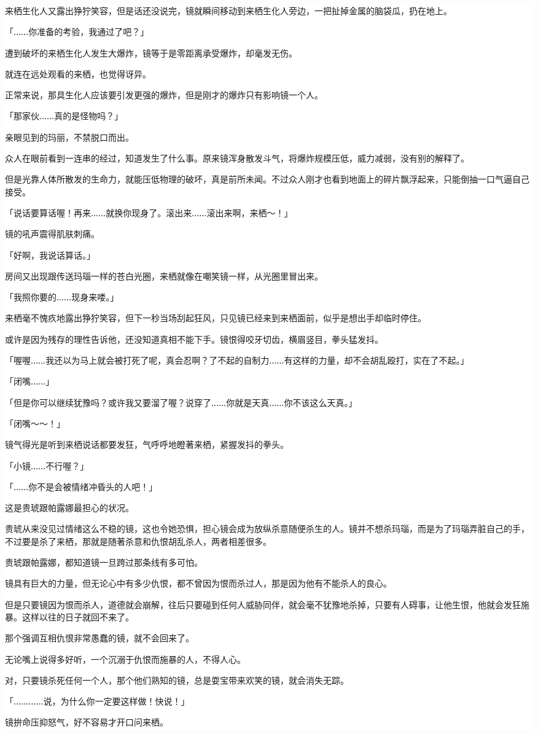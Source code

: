 来栖生化人又露出狰狞笑容，但是话还没说完，镜就瞬间移动到来栖生化人旁边，一把扯掉金属的脑袋瓜，扔在地上。

「……你准备的考验，我通过了吧？」

遭到破坏的来栖生化人发生大爆炸，镜等于是零距离承受爆炸，却毫发无伤。

就连在远处观看的来栖，也觉得讶异。

正常来说，那具生化人应该要引发更强的爆炸，但是刚才的爆炸只有影响镜一个人。

「那家伙……真的是怪物吗？」

亲眼见到的玛丽，不禁脱口而出。

众人在眼前看到一连串的经过，知道发生了什么事。原来镜浑身散发斗气，将爆炸规模压低，威力减弱，没有别的解释了。

但是光靠人体所散发的生命力，就能压低物理的破坏，真是前所未闻。不过众人刚才也看到地面上的碎片飘浮起来，只能倒抽一口气逼自己接受。

「说话要算话喔！再来……就换你现身了。滚出来……滚出来啊，来栖～！」

镜的吼声震得肌肤刺痛。

「好啊，我说话算话。」

房间又出现跟传送玛瑙一样的苍白光圈，来栖就像在嘲笑镜一样，从光圈里冒出来。

「我照你要的……现身来喽。」

来栖毫不愧疚地露出狰狞笑容，但下一秒当场刮起狂风，只见镜已经来到来栖面前，似乎是想出手却临时停住。

或许是因为残存的理性告诉他，还没知道真相不能下手。镜恨得咬牙切齿，横眉竖目，拳头猛发抖。

「喔喔……我还以为马上就会被打死了呢，真会忍啊？了不起的自制力……有这样的力量，却不会胡乱殴打，实在了不起。」

「闭嘴……」

「但是你可以继续犹豫吗？或许我又要溜了喔？说穿了……你就是天真……你不该这么天真。」

「闭嘴～～！」

镜气得光是听到来栖说话都要发狂，气呼呼地瞪著来栖，紧握发抖的拳头。

「小镜……不行喔？」

「……你不是会被情绪冲昏头的人吧！」

这是贵琥跟帕露娜最担心的状况。

贵琥从来没见过情绪这么不稳的镜，这也令她恐惧，担心镜会成为放纵杀意随便杀生的人。镜并不想杀玛瑙，而是为了玛瑙弄脏自己的手，不过要是杀了来栖，那就是随著杀意和仇恨胡乱杀人，两者相差很多。

贵琥跟帕露娜，都知道镜一旦跨过那条线有多可怕。

镜具有巨大的力量，但无论心中有多少仇恨，都不曾因为恨而杀过人，那是因为他有不能杀人的良心。

但是只要镜因为恨而杀人，道德就会崩解，往后只要碰到任何人威胁同伴，就会毫不犹豫地杀掉，只要有人碍事，让他生恨，他就会发狂施暴。这样以往的日子就回不来了。

那个强调互相仇恨非常愚蠢的镜，就不会回来了。

无论嘴上说得多好听，一个沉溺于仇恨而施暴的人，不得人心。

对，只要镜杀死任何一个人，那个他们熟知的镜，总是耍宝带来欢笑的镜，就会消失无踪。

「…………说，为什么你一定要这样做！快说！」

镜拚命压抑怒气，好不容易才开口问来栖。
